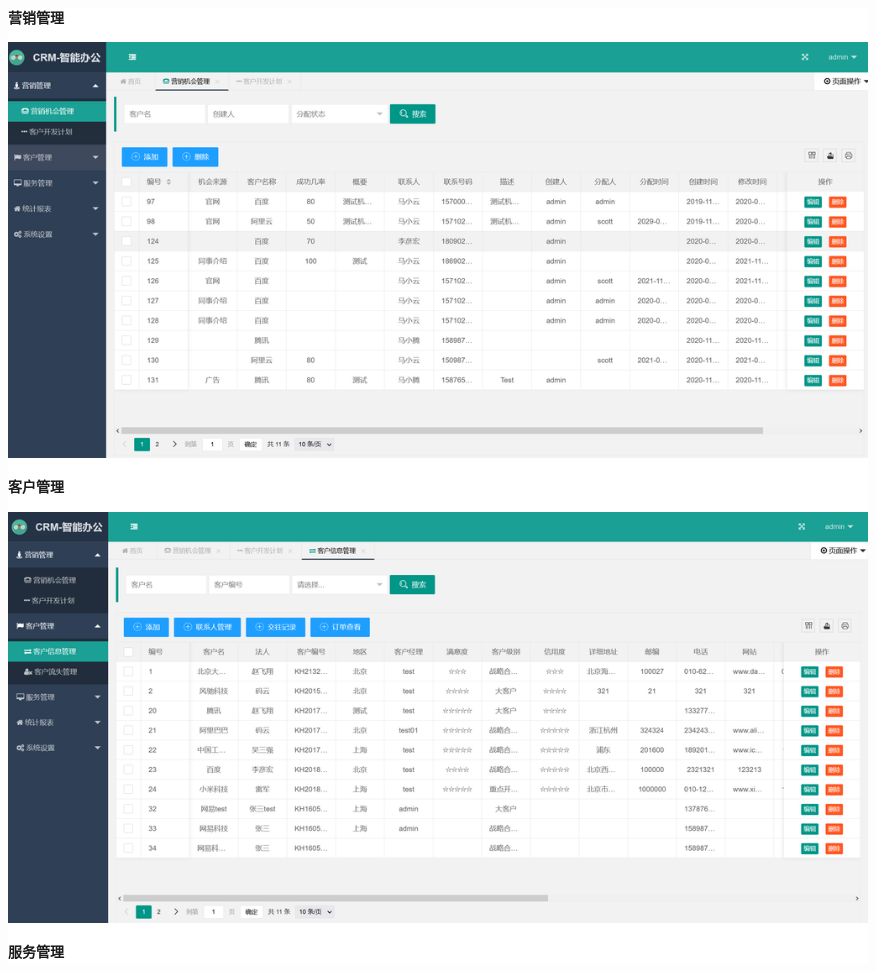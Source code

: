 
**营销管理**

![image-20211120151611568](README.assets/image-20211120151611568.png)

**客户管理** 

![image-20211120151644473](README.assets/image-20211120151644473.png)

**服务管理** 
